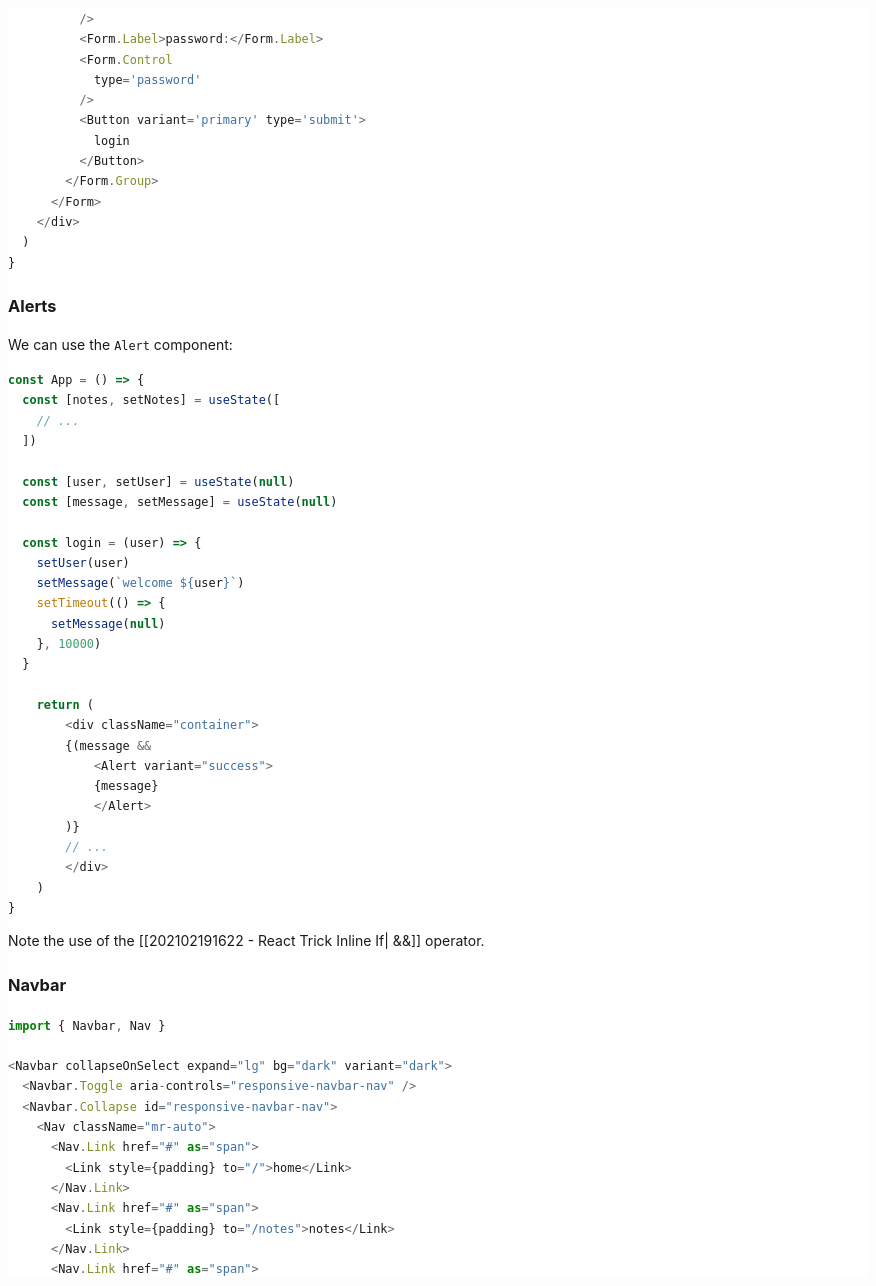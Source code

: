 ```js
          />
          <Form.Label>password:</Form.Label>
          <Form.Control
            type='password'
          />
          <Button variant='primary' type='submit'>
            login
          </Button>
        </Form.Group>
      </Form>
    </div>
  )
}
```

### Alerts
We can use the `Alert` component:
```js
const App = () => {
  const [notes, setNotes] = useState([
    // ...
  ])

  const [user, setUser] = useState(null)
  const [message, setMessage] = useState(null)

  const login = (user) => {
    setUser(user)
    setMessage(`welcome ${user}`)
    setTimeout(() => {
      setMessage(null)
    }, 10000)
  }
 	
	return (
		<div className="container">
  		{(message &&
    		<Alert variant="success">
      		{message}
    		</Alert>
  		)}
  		// ...
		</div>	
	)
}
```
Note the use of the [[202102191622 - React Trick Inline If| &&]] operator.

### Navbar
```js
import { Navbar, Nav }

<Navbar collapseOnSelect expand="lg" bg="dark" variant="dark">
  <Navbar.Toggle aria-controls="responsive-navbar-nav" />
  <Navbar.Collapse id="responsive-navbar-nav">
    <Nav className="mr-auto">
      <Nav.Link href="#" as="span">
        <Link style={padding} to="/">home</Link>
      </Nav.Link>
      <Nav.Link href="#" as="span">
        <Link style={padding} to="/notes">notes</Link>
      </Nav.Link>
      <Nav.Link href="#" as="span">
```